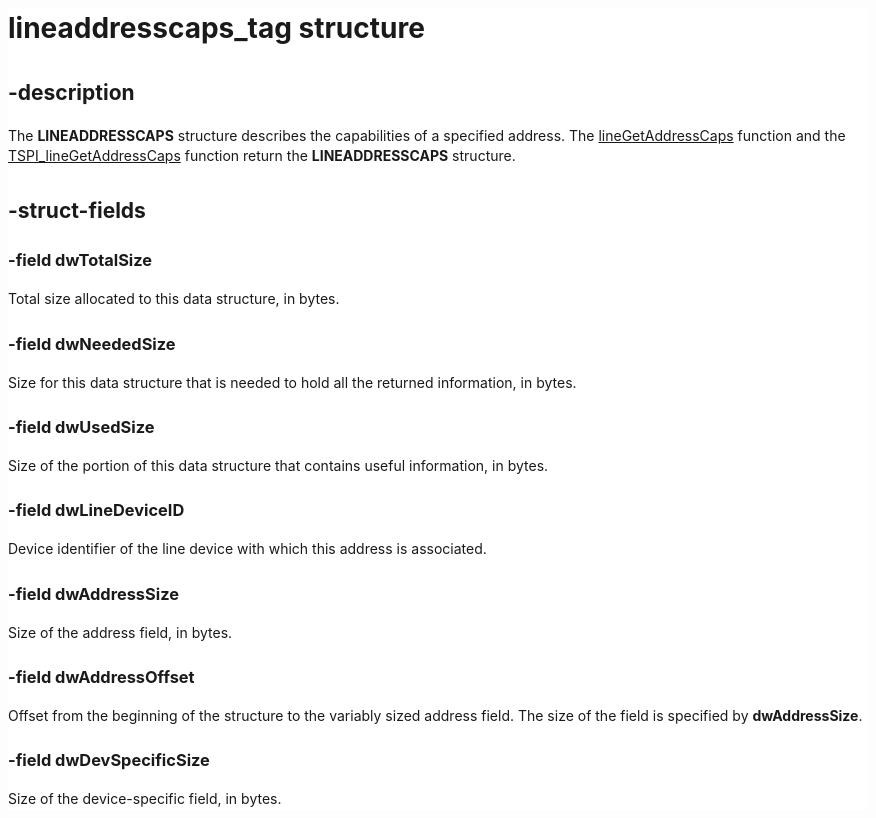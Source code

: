
# lineaddresscaps_tag structure


## -description


The 
<b>LINEADDRESSCAPS</b> structure describes the capabilities of a specified address. The 
<a href="https://msdn.microsoft.com/08cdea8a-5b36-428c-b90f-8741ae5f3205">lineGetAddressCaps</a> function and the 
<a href="https://msdn.microsoft.com/b8d52a94-2666-4f92-80e0-c9a1e04d1e79">TSPI_lineGetAddressCaps</a> function return the 
<b>LINEADDRESSCAPS</b> structure.


## -struct-fields




### -field dwTotalSize

Total size allocated to this data structure, in bytes.


### -field dwNeededSize

Size for this data structure that is needed to hold all the returned information, in bytes.


### -field dwUsedSize

Size of the portion of this data structure that contains useful information, in bytes.


### -field dwLineDeviceID

Device identifier of the line device with which this address is associated.


### -field dwAddressSize

Size of the address field, in bytes. 


### -field dwAddressOffset

Offset from the beginning of the structure to the variably sized address field. The size of the field is specified by <b>dwAddressSize</b>.


### -field dwDevSpecificSize

Size of the device-specific field, in bytes.
